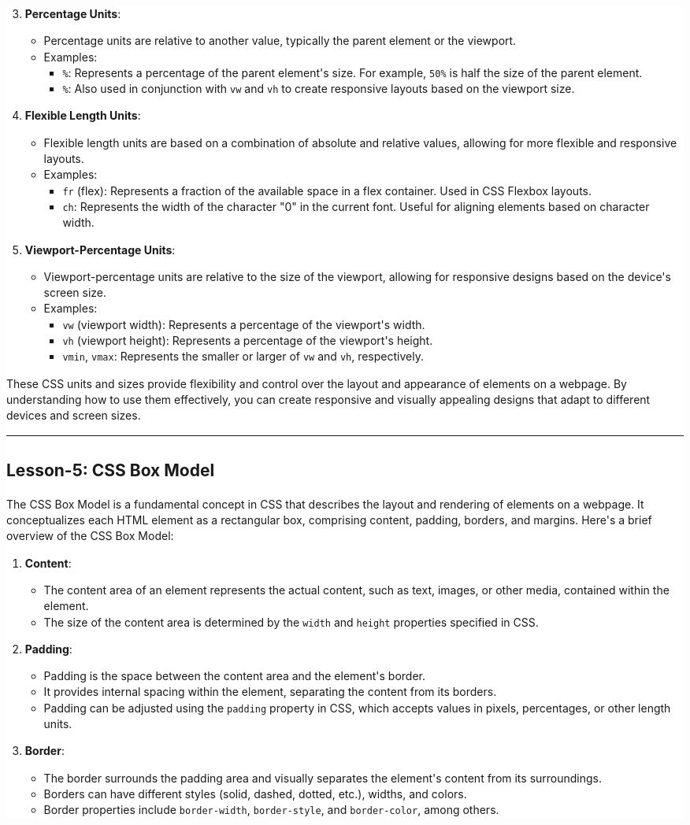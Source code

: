 3. **Percentage Units**:

   - Percentage units are relative to another value, typically the parent element or the viewport.
   - Examples:
     - `%`: Represents a percentage of the parent element's size. For example, `50%` is half the size of the parent element.
     - `%`: Also used in conjunction with `vw` and `vh` to create responsive layouts based on the viewport size.

4. **Flexible Length Units**:

   - Flexible length units are based on a combination of absolute and relative values, allowing for more flexible and responsive layouts.
   - Examples:
     - `fr` (flex): Represents a fraction of the available space in a flex container. Used in CSS Flexbox layouts.
     - `ch`: Represents the width of the character "0" in the current font. Useful for aligning elements based on character width.

5. **Viewport-Percentage Units**:
   - Viewport-percentage units are relative to the size of the viewport, allowing for responsive designs based on the device's screen size.
   - Examples:
     - `vw` (viewport width): Represents a percentage of the viewport's width.
     - `vh` (viewport height): Represents a percentage of the viewport's height.
     - `vmin`, `vmax`: Represents the smaller or larger of `vw` and `vh`, respectively.

These CSS units and sizes provide flexibility and control over the layout and appearance of elements on a webpage. By understanding how to use them effectively, you can create responsive and visually appealing designs that adapt to different devices and screen sizes.

---

## Lesson-5: CSS Box Model

The CSS Box Model is a fundamental concept in CSS that describes the layout and rendering of elements on a webpage. It conceptualizes each HTML element as a rectangular box, comprising content, padding, borders, and margins. Here's a brief overview of the CSS Box Model:

1. **Content**:

   - The content area of an element represents the actual content, such as text, images, or other media, contained within the element.
   - The size of the content area is determined by the `width` and `height` properties specified in CSS.

2. **Padding**:

   - Padding is the space between the content area and the element's border.
   - It provides internal spacing within the element, separating the content from its borders.
   - Padding can be adjusted using the `padding` property in CSS, which accepts values in pixels, percentages, or other length units.

3. **Border**:

   - The border surrounds the padding area and visually separates the element's content from its surroundings.
   - Borders can have different styles (solid, dashed, dotted, etc.), widths, and colors.
   - Border properties include `border-width`, `border-style`, and `border-color`, among others.
